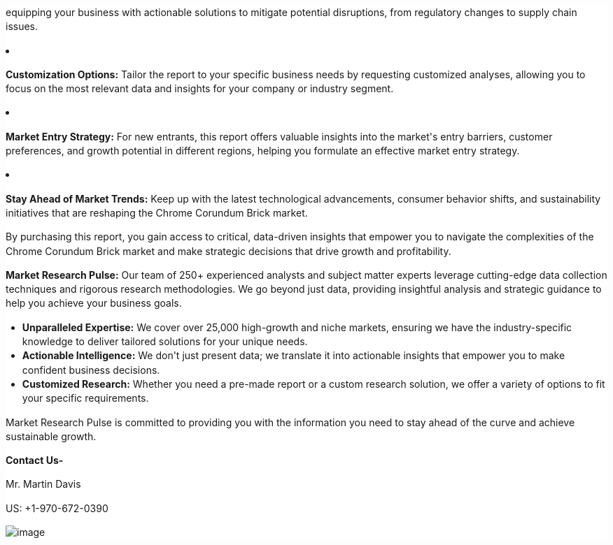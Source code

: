 equipping your business with actionable solutions to mitigate potential disruptions, from regulatory changes to supply chain issues.</p></li><li><p><strong>Customization Options:</strong> Tailor the report to your specific business needs by requesting customized analyses, allowing you to focus on the most relevant data and insights for your company or industry segment.</p></li><li><p><strong>Market Entry Strategy:</strong> For new entrants, this report offers valuable insights into the market's entry barriers, customer preferences, and growth potential in different regions, helping you formulate an effective market entry strategy.</p></li><li><p><strong>Stay Ahead of Market Trends:</strong> Keep up with the latest technological advancements, consumer behavior shifts, and sustainability initiatives that are reshaping the Chrome Corundum Brick market.</p></li></ol><p>By purchasing this report, you gain access to critical, data-driven insights that empower you to navigate the complexities of the Chrome Corundum Brick market and make strategic decisions that drive growth and profitability.</p><p><strong>Market Research Pulse:</strong>&nbsp;Our team of 250+ experienced analysts and subject matter experts leverage cutting-edge data collection techniques and rigorous research methodologies. We go beyond just data, providing insightful analysis and strategic guidance to help you achieve your business goals.</p><ul><li><strong>Unparalleled Expertise:</strong>&nbsp;We cover over 25,000 high-growth and niche markets, ensuring we have the industry-specific knowledge to deliver tailored solutions for your unique needs.</li><li><strong>Actionable Intelligence:</strong>&nbsp;We don't just present data; we translate it into actionable insights that empower you to make confident business decisions.</li><li><strong>Customized Research:</strong>&nbsp;Whether you need a pre-made report or a custom research solution, we offer a variety of options to fit your specific requirements.</li></ul><p>Market Research Pulse is committed to providing you with the information you need to stay ahead of the curve and achieve sustainable growth.</p><p><strong>Contact Us-</strong></p><p>Mr. Martin Davis</p><p>US: +1-970-672-0390</p>
![image](https://github.com/user-attachments/assets/8c6be8ef-b81d-40e5-be33-06bbc594bb56)
